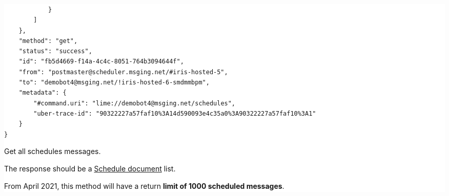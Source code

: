 ```http
            }
        ]
    },
    "method": "get",
    "status": "success",
    "id": "fb5d4669-f14a-4c4c-8051-764b3094644f",
    "from": "postmaster@scheduler.msging.net/#iris-hosted-5",
    "to": "demobot4@msging.net/!iris-hosted-6-smdmmbpm",
    "metadata": {
        "#command.uri": "lime://demobot4@msging.net/schedules",
        "uber-trace-id": "90322227a57faf10%3A14d590093e4c35a0%3A90322227a57faf10%3A1"
    }
}
```

Get all schedules messages.

The response should be a [Schedule document](#schedules) list.

<aside class="notice">
From April 2021, this method will have a return <b>limit of 1000 scheduled messages</b>.
</aside>
